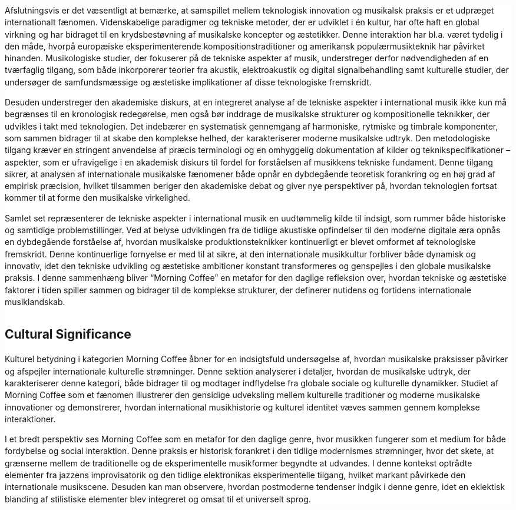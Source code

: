 Afslutningsvis er det væsentligt at bemærke, at samspillet mellem teknologisk innovation og
musikalsk praksis er et udpræget internationalt fænomen. Videnskabelige paradigmer og tekniske
metoder, der er udviklet i én kultur, har ofte haft en global virkning og har bidraget til en
krydsbestøvning af musikalske koncepter og æstetikker. Denne interaktion har bl.a. været tydelig i
den måde, hvorpå europæiske eksperimenterende kompositionstraditioner og amerikansk
populærmusikteknik har påvirket hinanden. Musikologiske studier, der fokuserer på de tekniske
aspekter af musik, understreger derfor nødvendigheden af en tværfaglig tilgang, som både
inkorporerer teorier fra akustik, elektroakustik og digital signalbehandling samt kulturelle
studier, der undersøger de samfundsmæssige og æstetiske implikationer af disse teknologiske
fremskridt.

Desuden understreger den akademiske diskurs, at en integreret analyse af de tekniske aspekter i
international musik ikke kun må begrænses til en kronologisk redegørelse, men også bør inddrage de
musikalske strukturer og kompositionelle teknikker, der udvikles i takt med teknologien. Det
indebærer en systematisk gennemgang af harmoniske, rytmiske og timbrale komponenter, som sammen
bidrager til at skabe den komplekse helhed, der karakteriserer moderne musikalske udtryk. Den
metodologiske tilgang kræver en stringent anvendelse af præcis terminologi og en omhyggelig
dokumentation af kilder og teknikspecifikationer – aspekter, som er ufravigelige i en akademisk
diskurs til fordel for forståelsen af musikkens tekniske fundament. Denne tilgang sikrer, at
analysen af internationale musikalske fænomener både opnår en dybdegående teoretisk forankring og en
høj grad af empirisk præcision, hvilket tilsammen beriger den akademiske debat og giver nye
perspektiver på, hvordan teknologien fortsat kommer til at forme den musikalske virkelighed.

Samlet set repræsenterer de tekniske aspekter i international musik en uudtømmelig kilde til
indsigt, som rummer både historiske og samtidige problemstillinger. Ved at belyse udviklingen fra de
tidlige akustiske opfindelser til den moderne digitale æra opnås en dybdegående forståelse af,
hvordan musikalske produktionsteknikker kontinuerligt er blevet omformet af teknologiske fremskridt.
Denne kontinuerlige fornyelse er med til at sikre, at den internationale musikkultur forbliver både
dynamisk og innovativ, idet den tekniske udvikling og æstetiske ambitioner konstant transformeres og
genspejles i den globale musikalske praksis. I denne sammenhæng bliver “Morning Coffee” en metafor
for den daglige refleksion over, hvordan tekniske og æstetiske faktorer i tiden spiller sammen og
bidrager til de komplekse strukturer, der definerer nutidens og fortidens internationale
musiklandskab.

## Cultural Significance

Kulturel betydning i kategorien Morning Coffee åbner for en indsigtsfuld undersøgelse af, hvordan
musikalske praksisser påvirker og afspejler internationale kulturelle strømninger. Denne sektion
analyserer i detaljer, hvordan de musikalske udtryk, der karakteriserer denne kategori, både
bidrager til og modtager indflydelse fra globale sociale og kulturelle dynamikker. Studiet af
Morning Coffee som et fænomen illustrerer den gensidige udveksling mellem kulturelle traditioner og
moderne musikalske innovationer og demonstrerer, hvordan international musikhistorie og kulturel
identitet væves sammen gennem komplekse interaktioner.

I et bredt perspektiv ses Morning Coffee som en metafor for den daglige genre, hvor musikken
fungerer som et medium for både fordybelse og social interaktion. Denne praksis er historisk
forankret i den tidlige modernismes strømninger, hvor det skete, at grænserne mellem de
traditionelle og de eksperimentelle musikformer begyndte at udvandes. I denne kontekst optrådte
elementer fra jazzens improvisatorik og den tidlige elektronikas eksperimentelle tilgang, hvilket
markant påvirkede den internationale musikscene. Desuden kan man observere, hvordan postmoderne
tendenser indgik i denne genre, idet en eklektisk blanding af stilistiske elementer blev integreret
og omsat til et universelt sprog.
